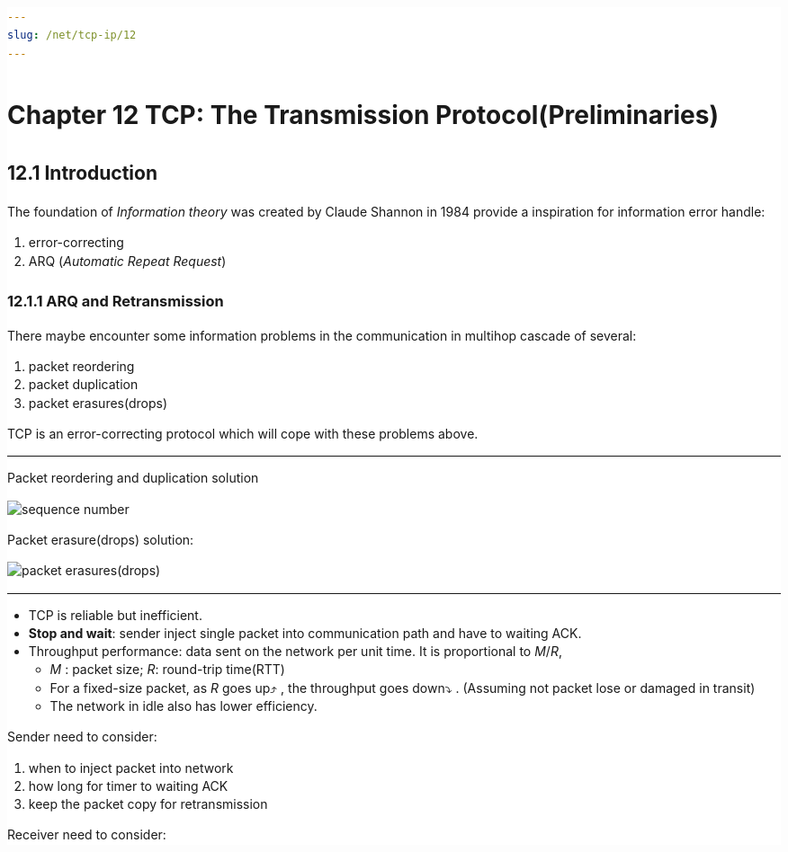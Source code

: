 ```yaml
---
slug: /net/tcp-ip/12
---
```


# Chapter 12 TCP: The Transmission Protocol(Preliminaries)

## 12.1 Introduction

The foundation of *Information theory* was created by Claude Shannon in 1984 provide a inspiration for information error handle:

1. error-correcting
2. ARQ (*Automatic Repeat Request*)

### 12.1.1 ARQ and Retransmission

There maybe encounter some information problems in the communication in multihop cascade of several:

1. packet reordering
2. packet duplication
3. packet erasures(drops)

TCP is an error-correcting protocol which will cope with these problems above.

---

Packet reordering and duplication solution

![sequence number](http://img.wukaipeng.com/2023/0923-152739-sequence%20number.png)

Packet erasure(drops) solution:

<img src="http://img.wukaipeng.com/2023/0923-152739-packet%20erasures(drops).png" alt="packet erasures(drops)" />

---

- TCP is reliable but inefficient.
- **Stop and wait**: sender inject single packet into communication path and have to waiting ACK.
- Throughput performance: data sent on the network per unit time. It is proportional to $M/R$, 
  - $M$​ : packet size; $R$: round-trip time(RTT)
  - For a fixed-size packet, as $R$​ goes up:arrow_heading_up: , the throughput goes down:arrow_heading_down: . (Assuming not packet lose or damaged in transit)
  - The network in idle also has lower efficiency.

Sender need to consider:

1. when to inject packet into network
2. how long for timer to waiting ACK
3. keep the packet copy for retransmission

Receiver need to consider:
